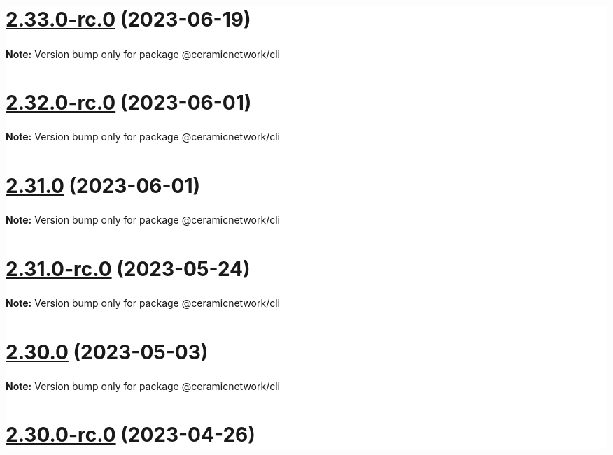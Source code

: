 



# [2.33.0-rc.0](https://github.com/ceramicnetwork/js-ceramic/compare/@ceramicnetwork/cli@2.32.0-rc.0...@ceramicnetwork/cli@2.33.0-rc.0) (2023-06-19)

**Note:** Version bump only for package @ceramicnetwork/cli





# [2.32.0-rc.0](https://github.com/ceramicnetwork/js-ceramic/compare/@ceramicnetwork/cli@2.31.0...@ceramicnetwork/cli@2.32.0-rc.0) (2023-06-01)

**Note:** Version bump only for package @ceramicnetwork/cli





# [2.31.0](https://github.com/ceramicnetwork/js-ceramic/compare/@ceramicnetwork/cli@2.31.0-rc.0...@ceramicnetwork/cli@2.31.0) (2023-06-01)

**Note:** Version bump only for package @ceramicnetwork/cli





# [2.31.0-rc.0](https://github.com/ceramicnetwork/js-ceramic/compare/@ceramicnetwork/cli@2.30.0...@ceramicnetwork/cli@2.31.0-rc.0) (2023-05-24)

**Note:** Version bump only for package @ceramicnetwork/cli





# [2.30.0](https://github.com/ceramicnetwork/js-ceramic/compare/@ceramicnetwork/cli@2.30.0-rc.0...@ceramicnetwork/cli@2.30.0) (2023-05-03)

**Note:** Version bump only for package @ceramicnetwork/cli





# [2.30.0-rc.0](https://github.com/ceramicnetwork/js-ceramic/compare/@ceramicnetwork/cli@2.29.0...@ceramicnetwork/cli@2.30.0-rc.0) (2023-04-26)

